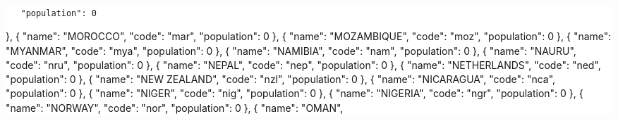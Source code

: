        "population": 0
   },
   {
       "name": "MOROCCO",
       "code": "mar",
       "population": 0
   },
   {
       "name": "MOZAMBIQUE",
       "code": "moz",
       "population": 0
   },
   {
       "name": "MYANMAR",
       "code": "mya",
       "population": 0
   },
   {
       "name": "NAMIBIA",
       "code": "nam",
       "population": 0
   },
   {
       "name": "NAURU",
       "code": "nru",
       "population": 0
   },
   {
       "name": "NEPAL",
       "code": "nep",
       "population": 0
   },
   {
       "name": "NETHERLANDS",
       "code": "ned",
       "population": 0
   },
   {
       "name": "NEW ZEALAND",
       "code": "nzl",
       "population": 0
   },
   {
       "name": "NICARAGUA",
       "code": "nca",
       "population": 0
   },
   {
       "name": "NIGER",
       "code": "nig",
       "population": 0
   },
   {
       "name": "NIGERIA",
       "code": "ngr",
       "population": 0
   },
   {
       "name": "NORWAY",
       "code": "nor",
       "population": 0
   },
   {
       "name": "OMAN",